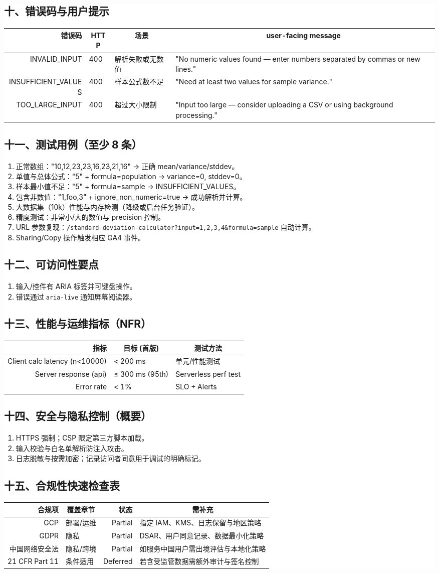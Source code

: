 ## 十、错误码与用户提示

| 错误码 | HTTP | 场景 | user-facing message |
|---:|---|---|---|
| INVALID_INPUT | 400 | 解析失败或无数值 | "No numeric values found — enter numbers separated by commas or new lines." |
| INSUFFICIENT_VALUES | 400 | 样本公式数不足 | "Need at least two values for sample variance." |
| TOO_LARGE_INPUT | 400 | 超过大小限制 | "Input too large — consider uploading a CSV or using background processing." |

## 十一、测试用例（至少 8 条）

1. 正常数组："10,12,23,23,16,23,21,16" → 正确 mean/variance/stddev。 
2. 单值与总体公式："5" + formula=population → variance=0, stddev=0。
3. 样本最小值不足："5" + formula=sample → INSUFFICIENT_VALUES。
4. 包含非数值："1,foo,3" + ignore_non_numeric=true → 成功解析并计算。
5. 大数据集（10k）性能与内存检测（降级或后台任务验证）。
6. 精度测试：非常小/大的数值与 precision 控制。
7. URL 参数复现：`/standard-deviation-calculator?input=1,2,3,4&formula=sample` 自动计算。
8. Sharing/Copy 操作触发相应 GA4 事件。

## 十二、可访问性要点

1. 输入/控件有 ARIA 标签并可键盘操作。
2. 错误通过 `aria-live` 通知屏幕阅读器。

## 十三、性能与运维指标（NFR）

| 指标 | 目标 (首版) | 测试方法 |
|---:|---|---|
| Client calc latency (n<10000) | < 200 ms | 单元/性能测试 |
| Server response (api) | ≤ 300 ms (95th) | Serverless perf test |
| Error rate | < 1% | SLO + Alerts |

## 十四、安全与隐私控制（概要）

1. HTTPS 强制；CSP 限定第三方脚本加载。
2. 输入校验与白名单解析防注入攻击。
3. 日志脱敏与按需加密；记录访问者同意用于调试的明确标记。

## 十五、合规性快速检查表

| 合规项 | 覆盖章节 | 状态 | 需补充 |
|---:|---|---:|---|
| GCP | 部署/运维 | Partial | 指定 IAM、KMS、日志保留与地区策略 |
| GDPR | 隐私 | Partial | DSAR、用户同意记录、数据最小化策略 |
| 中国网络安全法 | 隐私/跨境 | Partial | 如服务中国用户需出境评估与本地化策略 |
| 21 CFR Part 11 | 条件适用 | Deferred | 若含受监管数据需额外审计与签名控制 |
